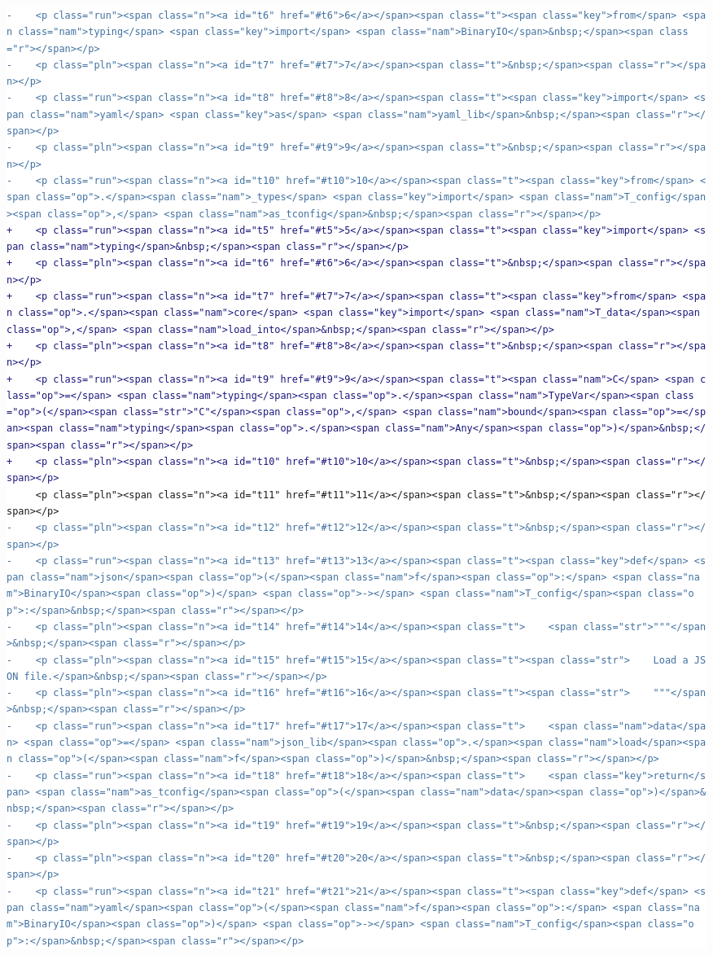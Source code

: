 ```diff
-    <p class="run"><span class="n"><a id="t6" href="#t6">6</a></span><span class="t"><span class="key">from</span> <span class="nam">typing</span> <span class="key">import</span> <span class="nam">BinaryIO</span>&nbsp;</span><span class="r"></span></p>
-    <p class="pln"><span class="n"><a id="t7" href="#t7">7</a></span><span class="t">&nbsp;</span><span class="r"></span></p>
-    <p class="run"><span class="n"><a id="t8" href="#t8">8</a></span><span class="t"><span class="key">import</span> <span class="nam">yaml</span> <span class="key">as</span> <span class="nam">yaml_lib</span>&nbsp;</span><span class="r"></span></p>
-    <p class="pln"><span class="n"><a id="t9" href="#t9">9</a></span><span class="t">&nbsp;</span><span class="r"></span></p>
-    <p class="run"><span class="n"><a id="t10" href="#t10">10</a></span><span class="t"><span class="key">from</span> <span class="op">.</span><span class="nam">_types</span> <span class="key">import</span> <span class="nam">T_config</span><span class="op">,</span> <span class="nam">as_tconfig</span>&nbsp;</span><span class="r"></span></p>
+    <p class="run"><span class="n"><a id="t5" href="#t5">5</a></span><span class="t"><span class="key">import</span> <span class="nam">typing</span>&nbsp;</span><span class="r"></span></p>
+    <p class="pln"><span class="n"><a id="t6" href="#t6">6</a></span><span class="t">&nbsp;</span><span class="r"></span></p>
+    <p class="run"><span class="n"><a id="t7" href="#t7">7</a></span><span class="t"><span class="key">from</span> <span class="op">.</span><span class="nam">core</span> <span class="key">import</span> <span class="nam">T_data</span><span class="op">,</span> <span class="nam">load_into</span>&nbsp;</span><span class="r"></span></p>
+    <p class="pln"><span class="n"><a id="t8" href="#t8">8</a></span><span class="t">&nbsp;</span><span class="r"></span></p>
+    <p class="run"><span class="n"><a id="t9" href="#t9">9</a></span><span class="t"><span class="nam">C</span> <span class="op">=</span> <span class="nam">typing</span><span class="op">.</span><span class="nam">TypeVar</span><span class="op">(</span><span class="str">"C"</span><span class="op">,</span> <span class="nam">bound</span><span class="op">=</span><span class="nam">typing</span><span class="op">.</span><span class="nam">Any</span><span class="op">)</span>&nbsp;</span><span class="r"></span></p>
+    <p class="pln"><span class="n"><a id="t10" href="#t10">10</a></span><span class="t">&nbsp;</span><span class="r"></span></p>
     <p class="pln"><span class="n"><a id="t11" href="#t11">11</a></span><span class="t">&nbsp;</span><span class="r"></span></p>
-    <p class="pln"><span class="n"><a id="t12" href="#t12">12</a></span><span class="t">&nbsp;</span><span class="r"></span></p>
-    <p class="run"><span class="n"><a id="t13" href="#t13">13</a></span><span class="t"><span class="key">def</span> <span class="nam">json</span><span class="op">(</span><span class="nam">f</span><span class="op">:</span> <span class="nam">BinaryIO</span><span class="op">)</span> <span class="op">-></span> <span class="nam">T_config</span><span class="op">:</span>&nbsp;</span><span class="r"></span></p>
-    <p class="pln"><span class="n"><a id="t14" href="#t14">14</a></span><span class="t">    <span class="str">"""</span>&nbsp;</span><span class="r"></span></p>
-    <p class="pln"><span class="n"><a id="t15" href="#t15">15</a></span><span class="t"><span class="str">    Load a JSON file.</span>&nbsp;</span><span class="r"></span></p>
-    <p class="pln"><span class="n"><a id="t16" href="#t16">16</a></span><span class="t"><span class="str">    """</span>&nbsp;</span><span class="r"></span></p>
-    <p class="run"><span class="n"><a id="t17" href="#t17">17</a></span><span class="t">    <span class="nam">data</span> <span class="op">=</span> <span class="nam">json_lib</span><span class="op">.</span><span class="nam">load</span><span class="op">(</span><span class="nam">f</span><span class="op">)</span>&nbsp;</span><span class="r"></span></p>
-    <p class="run"><span class="n"><a id="t18" href="#t18">18</a></span><span class="t">    <span class="key">return</span> <span class="nam">as_tconfig</span><span class="op">(</span><span class="nam">data</span><span class="op">)</span>&nbsp;</span><span class="r"></span></p>
-    <p class="pln"><span class="n"><a id="t19" href="#t19">19</a></span><span class="t">&nbsp;</span><span class="r"></span></p>
-    <p class="pln"><span class="n"><a id="t20" href="#t20">20</a></span><span class="t">&nbsp;</span><span class="r"></span></p>
-    <p class="run"><span class="n"><a id="t21" href="#t21">21</a></span><span class="t"><span class="key">def</span> <span class="nam">yaml</span><span class="op">(</span><span class="nam">f</span><span class="op">:</span> <span class="nam">BinaryIO</span><span class="op">)</span> <span class="op">-></span> <span class="nam">T_config</span><span class="op">:</span>&nbsp;</span><span class="r"></span></p>
```